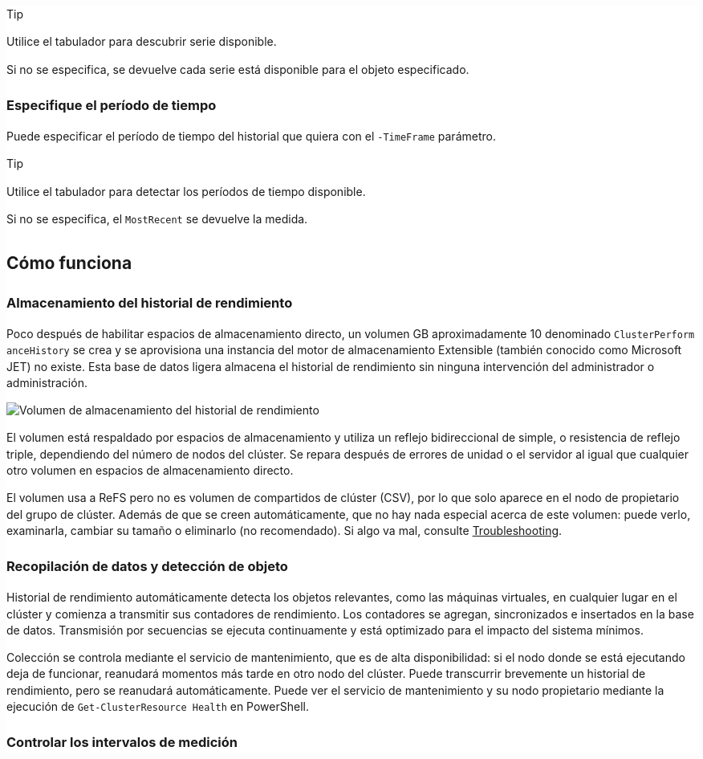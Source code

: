 
   > [!TIP]
   > Utilice el tabulador para descubrir serie disponible.

Si no se especifica, se devuelve cada serie está disponible para el objeto especificado.

### <a name="specify-the-timeframe"></a>Especifique el período de tiempo

Puede especificar el período de tiempo del historial que quiera con el `-TimeFrame` parámetro.

   > [!TIP]
   > Utilice el tabulador para detectar los períodos de tiempo disponible.

Si no se especifica, el `MostRecent` se devuelve la medida.

## <a name="how-it-works"></a>Cómo funciona

### <a name="performance-history-storage"></a>Almacenamiento del historial de rendimiento

Poco después de habilitar espacios de almacenamiento directo, un volumen GB aproximadamente 10 denominado `ClusterPerformanceHistory` se crea y se aprovisiona una instancia del motor de almacenamiento Extensible (también conocido como Microsoft JET) no existe. Esta base de datos ligera almacena el historial de rendimiento sin ninguna intervención del administrador o administración.

![Volumen de almacenamiento del historial de rendimiento](media/performance-history/perf-history-volume.png)

El volumen está respaldado por espacios de almacenamiento y utiliza un reflejo bidireccional de simple, o resistencia de reflejo triple, dependiendo del número de nodos del clúster. Se repara después de errores de unidad o el servidor al igual que cualquier otro volumen en espacios de almacenamiento directo.

El volumen usa a ReFS pero no es volumen de compartidos de clúster (CSV), por lo que solo aparece en el nodo de propietario del grupo de clúster. Además de que se creen automáticamente, que no hay nada especial acerca de este volumen: puede verlo, examinarla, cambiar su tamaño o eliminarlo (no recomendado). Si algo va mal, consulte [Troubleshooting](#troubleshooting). 

### <a name="object-discovery-and-data-collection"></a>Recopilación de datos y detección de objeto

Historial de rendimiento automáticamente detecta los objetos relevantes, como las máquinas virtuales, en cualquier lugar en el clúster y comienza a transmitir sus contadores de rendimiento. Los contadores se agregan, sincronizados e insertados en la base de datos. Transmisión por secuencias se ejecuta continuamente y está optimizado para el impacto del sistema mínimos.

Colección se controla mediante el servicio de mantenimiento, que es de alta disponibilidad: si el nodo donde se está ejecutando deja de funcionar, reanudará momentos más tarde en otro nodo del clúster. Puede transcurrir brevemente un historial de rendimiento, pero se reanudará automáticamente. Puede ver el servicio de mantenimiento y su nodo propietario mediante la ejecución de `Get-ClusterResource Health` en PowerShell.

### <a name="handling-measurement-gaps"></a>Controlar los intervalos de medición
